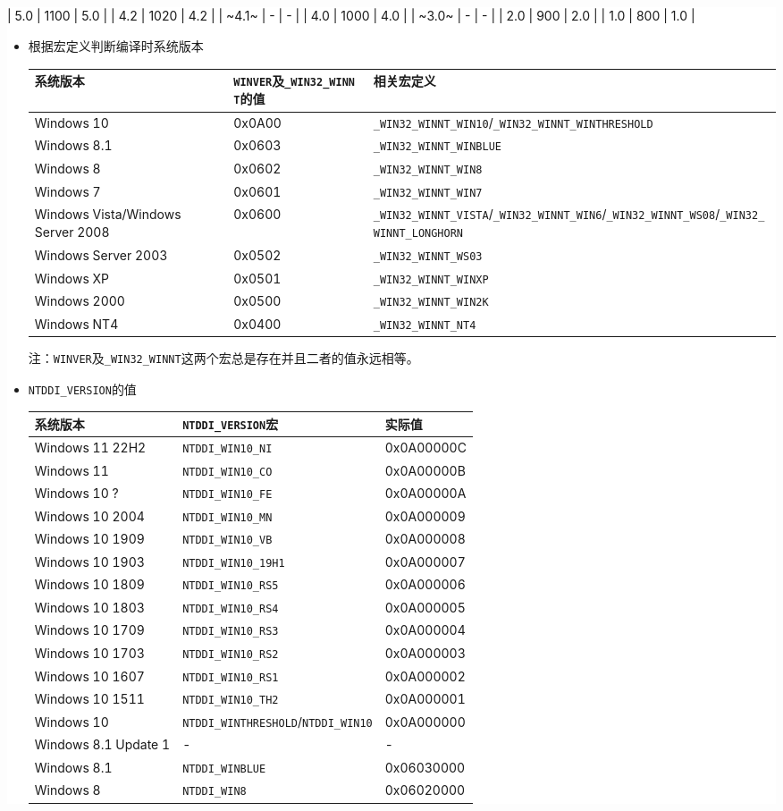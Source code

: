   | 5.0 | 1100 | 5.0 |
  | 4.2 | 1020 | 4.2 |
  | ~4.1~ | - | - |
  | 4.0 | 1000 | 4.0 |
  | ~3.0~ | - | - |
  | 2.0 | 900 | 2.0 |
  | 1.0 | 800 | 1.0 |

- 根据宏定义判断编译时系统版本

  | 系统版本 | `WINVER`及`_WIN32_WINNT`的值 | 相关宏定义 |
  | ------ | ---------------------------- | -- |
  | Windows 10 | 0x0A00 | `_WIN32_WINNT_WIN10`/`_WIN32_WINNT_WINTHRESHOLD` |
  | Windows 8.1 | 0x0603 | `_WIN32_WINNT_WINBLUE` |
  | Windows 8 | 0x0602 | `_WIN32_WINNT_WIN8` |
  | Windows 7 | 0x0601 | `_WIN32_WINNT_WIN7` |
  | Windows Vista/Windows Server 2008 | 0x0600 | `_WIN32_WINNT_VISTA`/`_WIN32_WINNT_WIN6`/`_WIN32_WINNT_WS08`/`_WIN32_WINNT_LONGHORN` |
  | Windows Server 2003 | 0x0502 | `_WIN32_WINNT_WS03` |
  | Windows XP | 0x0501 | `_WIN32_WINNT_WINXP` |
  | Windows 2000 | 0x0500 | `_WIN32_WINNT_WIN2K` |
  | Windows NT4 | 0x0400 | `_WIN32_WINNT_NT4` |

  注：`WINVER`及`_WIN32_WINNT`这两个宏总是存在并且二者的值永远相等。

- `NTDDI_VERSION`的值

  | 系统版本 | `NTDDI_VERSION`宏 | 实际值 |
  | ------- | ----------------- | ----- |
  | Windows 11 22H2 | `NTDDI_WIN10_NI` | 0x0A00000C |
  | Windows 11 | `NTDDI_WIN10_CO` | 0x0A00000B |
  | Windows 10 ? | `NTDDI_WIN10_FE` | 0x0A00000A |
  | Windows 10 2004 | `NTDDI_WIN10_MN` | 0x0A000009 |
  | Windows 10 1909 | `NTDDI_WIN10_VB` | 0x0A000008 |
  | Windows 10 1903 | `NTDDI_WIN10_19H1` | 0x0A000007 |
  | Windows 10 1809 | `NTDDI_WIN10_RS5` | 0x0A000006 |
  | Windows 10 1803 | `NTDDI_WIN10_RS4` | 0x0A000005 |
  | Windows 10 1709 | `NTDDI_WIN10_RS3` | 0x0A000004 |
  | Windows 10 1703 | `NTDDI_WIN10_RS2` | 0x0A000003 |
  | Windows 10 1607 | `NTDDI_WIN10_RS1` | 0x0A000002 |
  | Windows 10 1511 | `NTDDI_WIN10_TH2` | 0x0A000001 |
  | Windows 10 | `NTDDI_WINTHRESHOLD`/`NTDDI_WIN10` | 0x0A000000 |
  | Windows 8.1 Update 1 | - | - |
  | Windows 8.1 | `NTDDI_WINBLUE` | 0x06030000 |
  | Windows 8 | `NTDDI_WIN8` | 0x06020000 |